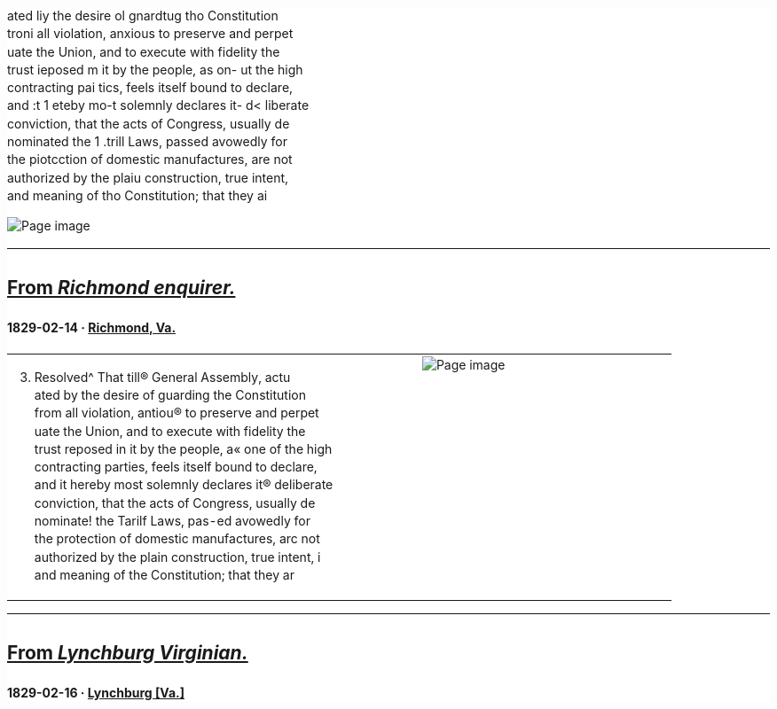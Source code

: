   
ated liy the desire ol gnardtug tho Constitution  
troni all violation, anxious to preserve and perpet­  
uate the Union, and to execute with fidelity the  
trust ieposed m it by the people, as on- ut the high  
contracting pai tics, feels itself bound to declare,  
and :t 1 eteby mo-t solemnly declares it- d&lt; liberate  
conviction, that the acts of Congress, usually de­  
nominated the 1 .trill Laws, passed avowedly for  
the piotcction of domestic manufactures, are not  
authorized by the plaiu construction, true intent,  
and meaning of tho Constitution; that they ai
</td><td style="width: 50%; max-height: 75%; margin: auto; display: block;">
<img alt="Page image" src="https://tile.loc.gov/image-services/iiif/service:ndnp:vi:batch_vi_naturals_ver01:data:sn84024735:00414184029:1829021201:0381/pct:49.08595253367543,17.01872299567931,15.04169339320077,5.2928468554968795/!600,600/0/default.jpg"/>
</td>
</tr></table>

---

## [From _Richmond enquirer._](https://www.loc.gov/resource/sn84024735/1829-02-14/ed-1/?sp=3)

#### 1829-02-14 &middot; [Richmond, Va.](http://dbpedia.org/resource/Richmond%2C_Virginia)

<table style="width: 100%;"><tr><td style="width: 50%">

  
3. Resolved^ That till® General Assembly, actu­  
ated by the desire of guarding the Constitution  
from all violation, antiou® to preserve and perpet­  
uate the Union, and to execute with fidelity the  
trust reposed in it by the people, a« one of the high  
contracting parties, feels itself bound to declare,  
and it hereby most solemnly declares it® deliberate  
conviction, that the acts of Congress, usually de­  
nominate! the Tarilf Laws, pas-ed avowedly for  
the protection of domestic manufactures, arc not  
authorized by the plain construction, true intent, i  
and meaning of the Constitution; that they ar
</td><td style="width: 50%; max-height: 75%; margin: auto; display: block;">
<img alt="Page image" src="https://tile.loc.gov/image-services/iiif/service:ndnp:vi:batch_vi_naturals_ver01:data:sn84024735:00414184029:1829021401:0385/pct:48.62534569708801,23.000604960677556,15.763787213274767,5.819721718088324/!600,600/0/default.jpg"/>
</td>
</tr></table>

---

## [From _Lynchburg Virginian._](https://www.loc.gov/resource/sn84024649/1829-02-16/ed-1/?sp=3)

#### 1829-02-16 &middot; [Lynchburg [Va.]](http://dbpedia.org/resource/Lynchburg%2C_Virginia)

